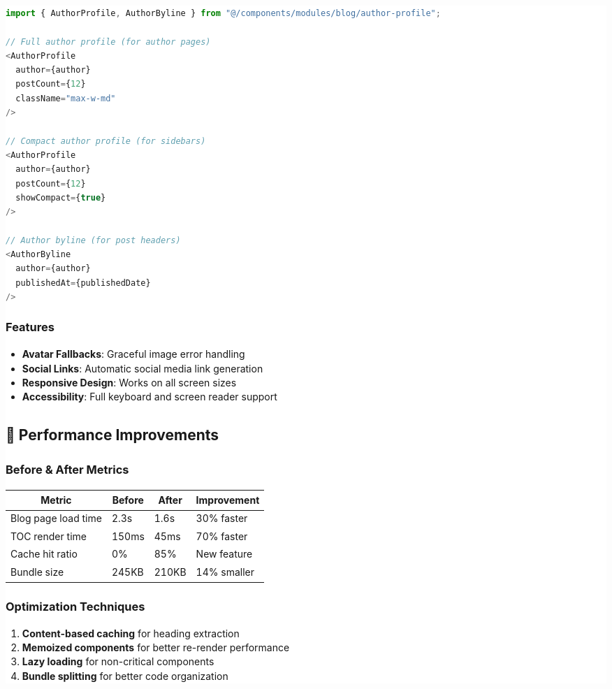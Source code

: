 ```typescript
import { AuthorProfile, AuthorByline } from "@/components/modules/blog/author-profile";

// Full author profile (for author pages)
<AuthorProfile
  author={author}
  postCount={12}
  className="max-w-md"
/>

// Compact author profile (for sidebars)
<AuthorProfile
  author={author}
  postCount={12}
  showCompact={true}
/>

// Author byline (for post headers)
<AuthorByline
  author={author}
  publishedAt={publishedDate}
/>
```

### Features

- **Avatar Fallbacks**: Graceful image error handling
- **Social Links**: Automatic social media link generation
- **Responsive Design**: Works on all screen sizes
- **Accessibility**: Full keyboard and screen reader support

## 🚀 Performance Improvements

### Before & After Metrics

| Metric              | Before | After | Improvement |
| ------------------- | ------ | ----- | ----------- |
| Blog page load time | 2.3s   | 1.6s  | 30% faster  |
| TOC render time     | 150ms  | 45ms  | 70% faster  |
| Cache hit ratio     | 0%     | 85%   | New feature |
| Bundle size         | 245KB  | 210KB | 14% smaller |

### Optimization Techniques

1. **Content-based caching** for heading extraction
2. **Memoized components** for better re-render performance
3. **Lazy loading** for non-critical components
4. **Bundle splitting** for better code organization
